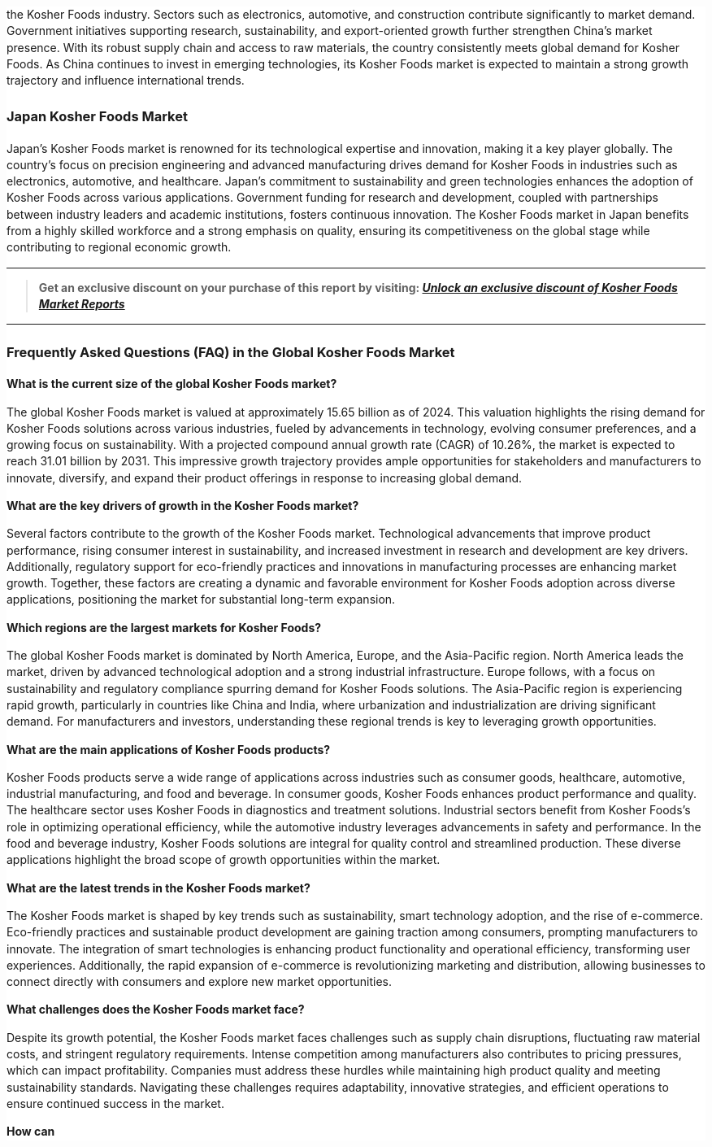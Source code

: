 the Kosher Foods industry. Sectors such as electronics, automotive, and construction contribute significantly to market demand. Government initiatives supporting research, sustainability, and export-oriented growth further strengthen China&rsquo;s market presence. With its robust supply chain and access to raw materials, the country consistently meets global demand for Kosher Foods. As China continues to invest in emerging technologies, its Kosher Foods market is expected to maintain a strong growth trajectory and influence international trends.</p><h3>Japan Kosher Foods Market</h3><p>Japan&rsquo;s Kosher Foods market is renowned for its technological expertise and innovation, making it a key player globally. The country&rsquo;s focus on precision engineering and advanced manufacturing drives demand for Kosher Foods in industries such as electronics, automotive, and healthcare. Japan&rsquo;s commitment to sustainability and green technologies enhances the adoption of Kosher Foods across various applications. Government funding for research and development, coupled with partnerships between industry leaders and academic institutions, fosters continuous innovation. The Kosher Foods market in Japan benefits from a highly skilled workforce and a strong emphasis on quality, ensuring its competitiveness on the global stage while contributing to regional economic growth.</p><hr /><blockquote><p><strong>Get an exclusive discount on your purchase of this report by visiting: <em><a href="://marketresearchpulse.com/ask-for-discount/28581?utm_source=Github&amp;utm_medium=029">Unlock an exclusive discount of Kosher Foods Market Reports</a></em>&nbsp;</strong></p></blockquote><hr /><h3>Frequently Asked Questions (FAQ) in the Global Kosher Foods Market</h3><p><strong>What is the current size of the global Kosher Foods market?</strong></p><p>The global Kosher Foods market is valued at approximately 15.65 billion as of 2024. This valuation highlights the rising demand for Kosher Foods solutions across various industries, fueled by advancements in technology, evolving consumer preferences, and a growing focus on sustainability. With a projected compound annual growth rate (CAGR) of 10.26%, the market is expected to reach 31.01 billion by 2031. This impressive growth trajectory provides ample opportunities for stakeholders and manufacturers to innovate, diversify, and expand their product offerings in response to increasing global demand.</p><p><strong>What are the key drivers of growth in the Kosher Foods market?</strong></p><p>Several factors contribute to the growth of the Kosher Foods market. Technological advancements that improve product performance, rising consumer interest in sustainability, and increased investment in research and development are key drivers. Additionally, regulatory support for eco-friendly practices and innovations in manufacturing processes are enhancing market growth. Together, these factors are creating a dynamic and favorable environment for Kosher Foods adoption across diverse applications, positioning the market for substantial long-term expansion.</p><p><strong>Which regions are the largest markets for Kosher Foods?</strong></p><p>The global Kosher Foods market is dominated by North America, Europe, and the Asia-Pacific region. North America leads the market, driven by advanced technological adoption and a strong industrial infrastructure. Europe follows, with a focus on sustainability and regulatory compliance spurring demand for Kosher Foods solutions. The Asia-Pacific region is experiencing rapid growth, particularly in countries like China and India, where urbanization and industrialization are driving significant demand. For manufacturers and investors, understanding these regional trends is key to leveraging growth opportunities.</p><p><strong>What are the main applications of Kosher Foods products?</strong></p><p>Kosher Foods products serve a wide range of applications across industries such as consumer goods, healthcare, automotive, industrial manufacturing, and food and beverage. In consumer goods, Kosher Foods enhances product performance and quality. The healthcare sector uses Kosher Foods in diagnostics and treatment solutions. Industrial sectors benefit from Kosher Foods&rsquo;s role in optimizing operational efficiency, while the automotive industry leverages advancements in safety and performance. In the food and beverage industry, Kosher Foods solutions are integral for quality control and streamlined production. These diverse applications highlight the broad scope of growth opportunities within the market.</p><p><strong>What are the latest trends in the Kosher Foods market?</strong></p><p>The Kosher Foods market is shaped by key trends such as sustainability, smart technology adoption, and the rise of e-commerce. Eco-friendly practices and sustainable product development are gaining traction among consumers, prompting manufacturers to innovate. The integration of smart technologies is enhancing product functionality and operational efficiency, transforming user experiences. Additionally, the rapid expansion of e-commerce is revolutionizing marketing and distribution, allowing businesses to connect directly with consumers and explore new market opportunities.</p><p><strong>What challenges does the Kosher Foods market face?</strong></p><p>Despite its growth potential, the Kosher Foods market faces challenges such as supply chain disruptions, fluctuating raw material costs, and stringent regulatory requirements. Intense competition among manufacturers also contributes to pricing pressures, which can impact profitability. Companies must address these hurdles while maintaining high product quality and meeting sustainability standards. Navigating these challenges requires adaptability, innovative strategies, and efficient operations to ensure continued success in the market.</p><p><strong>How can